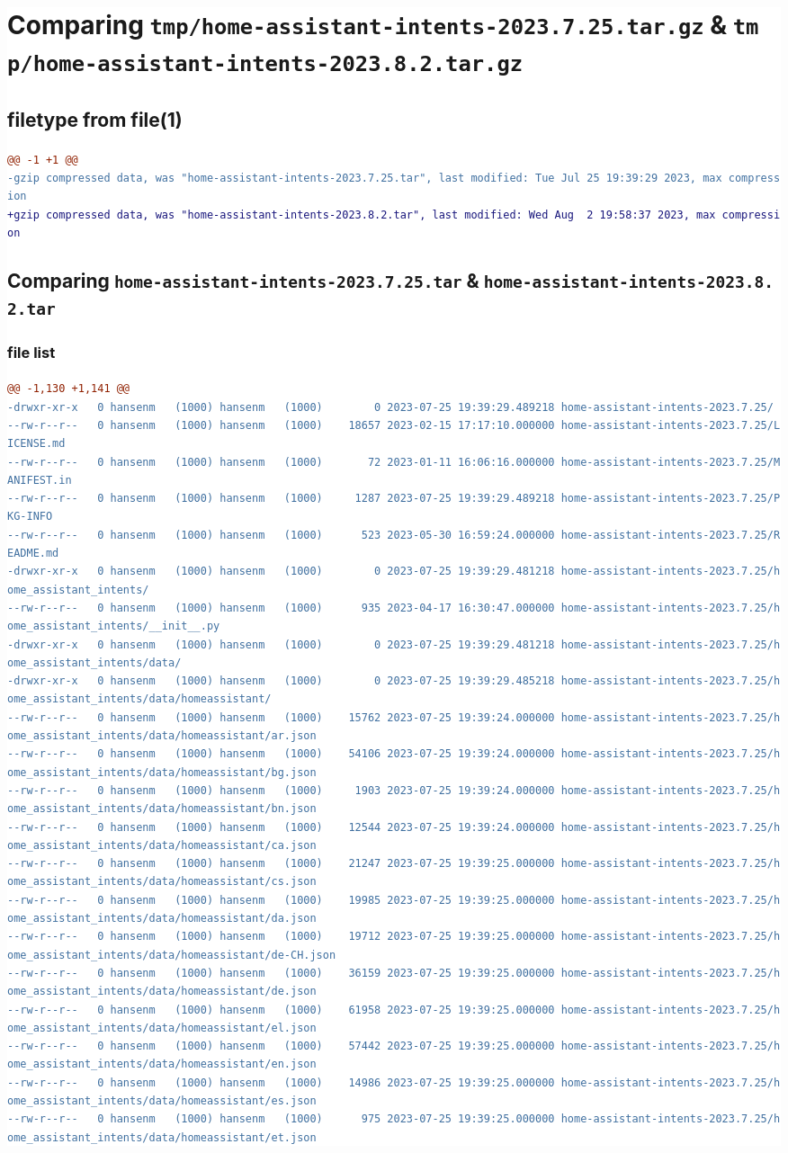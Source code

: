 # Comparing `tmp/home-assistant-intents-2023.7.25.tar.gz` & `tmp/home-assistant-intents-2023.8.2.tar.gz`

## filetype from file(1)

```diff
@@ -1 +1 @@
-gzip compressed data, was "home-assistant-intents-2023.7.25.tar", last modified: Tue Jul 25 19:39:29 2023, max compression
+gzip compressed data, was "home-assistant-intents-2023.8.2.tar", last modified: Wed Aug  2 19:58:37 2023, max compression
```

## Comparing `home-assistant-intents-2023.7.25.tar` & `home-assistant-intents-2023.8.2.tar`

### file list

```diff
@@ -1,130 +1,141 @@
-drwxr-xr-x   0 hansenm   (1000) hansenm   (1000)        0 2023-07-25 19:39:29.489218 home-assistant-intents-2023.7.25/
--rw-r--r--   0 hansenm   (1000) hansenm   (1000)    18657 2023-02-15 17:17:10.000000 home-assistant-intents-2023.7.25/LICENSE.md
--rw-r--r--   0 hansenm   (1000) hansenm   (1000)       72 2023-01-11 16:06:16.000000 home-assistant-intents-2023.7.25/MANIFEST.in
--rw-r--r--   0 hansenm   (1000) hansenm   (1000)     1287 2023-07-25 19:39:29.489218 home-assistant-intents-2023.7.25/PKG-INFO
--rw-r--r--   0 hansenm   (1000) hansenm   (1000)      523 2023-05-30 16:59:24.000000 home-assistant-intents-2023.7.25/README.md
-drwxr-xr-x   0 hansenm   (1000) hansenm   (1000)        0 2023-07-25 19:39:29.481218 home-assistant-intents-2023.7.25/home_assistant_intents/
--rw-r--r--   0 hansenm   (1000) hansenm   (1000)      935 2023-04-17 16:30:47.000000 home-assistant-intents-2023.7.25/home_assistant_intents/__init__.py
-drwxr-xr-x   0 hansenm   (1000) hansenm   (1000)        0 2023-07-25 19:39:29.481218 home-assistant-intents-2023.7.25/home_assistant_intents/data/
-drwxr-xr-x   0 hansenm   (1000) hansenm   (1000)        0 2023-07-25 19:39:29.485218 home-assistant-intents-2023.7.25/home_assistant_intents/data/homeassistant/
--rw-r--r--   0 hansenm   (1000) hansenm   (1000)    15762 2023-07-25 19:39:24.000000 home-assistant-intents-2023.7.25/home_assistant_intents/data/homeassistant/ar.json
--rw-r--r--   0 hansenm   (1000) hansenm   (1000)    54106 2023-07-25 19:39:24.000000 home-assistant-intents-2023.7.25/home_assistant_intents/data/homeassistant/bg.json
--rw-r--r--   0 hansenm   (1000) hansenm   (1000)     1903 2023-07-25 19:39:24.000000 home-assistant-intents-2023.7.25/home_assistant_intents/data/homeassistant/bn.json
--rw-r--r--   0 hansenm   (1000) hansenm   (1000)    12544 2023-07-25 19:39:24.000000 home-assistant-intents-2023.7.25/home_assistant_intents/data/homeassistant/ca.json
--rw-r--r--   0 hansenm   (1000) hansenm   (1000)    21247 2023-07-25 19:39:25.000000 home-assistant-intents-2023.7.25/home_assistant_intents/data/homeassistant/cs.json
--rw-r--r--   0 hansenm   (1000) hansenm   (1000)    19985 2023-07-25 19:39:25.000000 home-assistant-intents-2023.7.25/home_assistant_intents/data/homeassistant/da.json
--rw-r--r--   0 hansenm   (1000) hansenm   (1000)    19712 2023-07-25 19:39:25.000000 home-assistant-intents-2023.7.25/home_assistant_intents/data/homeassistant/de-CH.json
--rw-r--r--   0 hansenm   (1000) hansenm   (1000)    36159 2023-07-25 19:39:25.000000 home-assistant-intents-2023.7.25/home_assistant_intents/data/homeassistant/de.json
--rw-r--r--   0 hansenm   (1000) hansenm   (1000)    61958 2023-07-25 19:39:25.000000 home-assistant-intents-2023.7.25/home_assistant_intents/data/homeassistant/el.json
--rw-r--r--   0 hansenm   (1000) hansenm   (1000)    57442 2023-07-25 19:39:25.000000 home-assistant-intents-2023.7.25/home_assistant_intents/data/homeassistant/en.json
--rw-r--r--   0 hansenm   (1000) hansenm   (1000)    14986 2023-07-25 19:39:25.000000 home-assistant-intents-2023.7.25/home_assistant_intents/data/homeassistant/es.json
--rw-r--r--   0 hansenm   (1000) hansenm   (1000)      975 2023-07-25 19:39:25.000000 home-assistant-intents-2023.7.25/home_assistant_intents/data/homeassistant/et.json
```